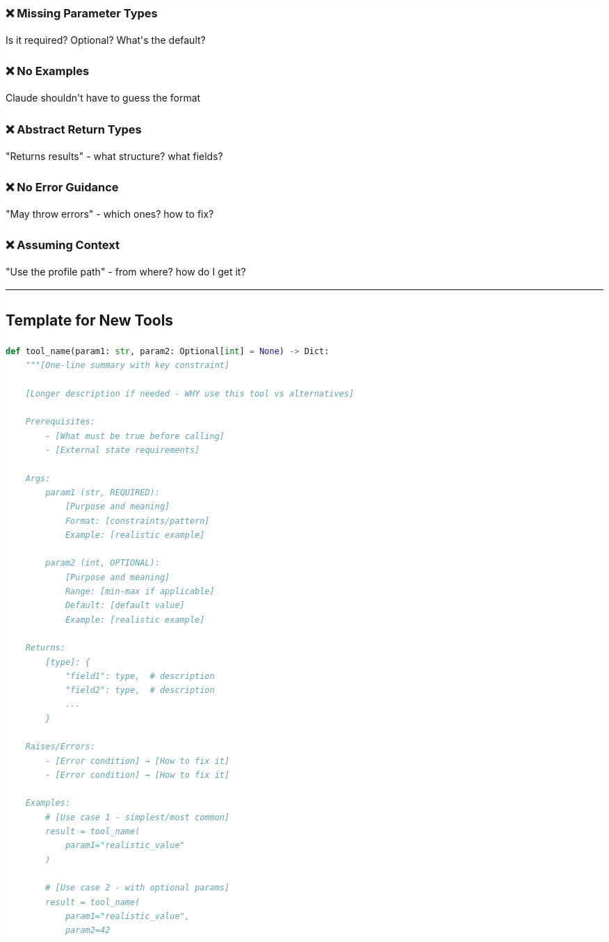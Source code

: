 ### ❌ Missing Parameter Types
Is it required? Optional? What's the default?

### ❌ No Examples
Claude shouldn't have to guess the format

### ❌ Abstract Return Types
"Returns results" - what structure? what fields?

### ❌ No Error Guidance
"May throw errors" - which ones? how to fix?

### ❌ Assuming Context
"Use the profile path" - from where? how do I get it?

---

## Template for New Tools

```python
def tool_name(param1: str, param2: Optional[int] = None) -> Dict:
    """[One-line summary with key constraint]
    
    [Longer description if needed - WHY use this tool vs alternatives]
    
    Prerequisites:
        - [What must be true before calling]
        - [External state requirements]
    
    Args:
        param1 (str, REQUIRED):
            [Purpose and meaning]
            Format: [constraints/pattern]
            Example: [realistic example]
            
        param2 (int, OPTIONAL):
            [Purpose and meaning]
            Range: [min-max if applicable]
            Default: [default value]
            Example: [realistic example]
    
    Returns:
        [type]: {
            "field1": type,  # description
            "field2": type,  # description
            ...
        }
    
    Raises/Errors:
        - [Error condition] → [How to fix it]
        - [Error condition] → [How to fix it]
    
    Examples:
        # [Use case 1 - simplest/most common]
        result = tool_name(
            param1="realistic_value"
        )
        
        # [Use case 2 - with optional params]
        result = tool_name(
            param1="realistic_value",
            param2=42
```